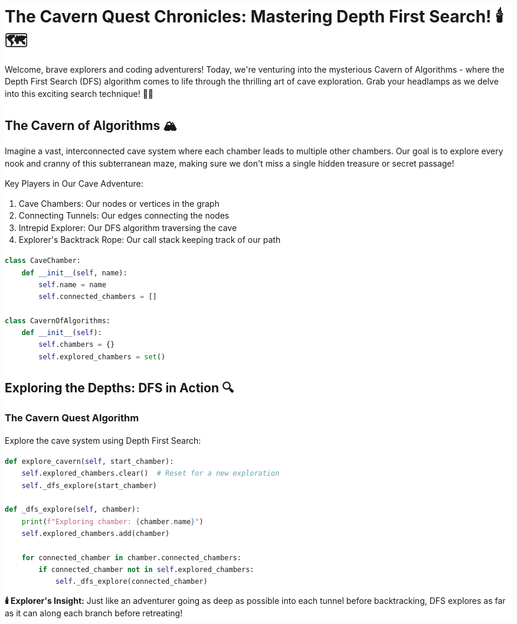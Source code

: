 # The Cavern Quest Chronicles: Mastering Depth First Search! 🕯️🗺️

Welcome, brave explorers and coding adventurers! Today, we're venturing into the mysterious Cavern of Algorithms - where the Depth First Search (DFS) algorithm comes to life through the thrilling art of cave exploration. Grab your headlamps as we delve into this exciting search technique! 🦇🔦

## The Cavern of Algorithms 🏔️

Imagine a vast, interconnected cave system where each chamber leads to multiple other chambers. Our goal is to explore every nook and cranny of this subterranean maze, making sure we don't miss a single hidden treasure or secret passage!

Key Players in Our Cave Adventure:

1. Cave Chambers: Our nodes or vertices in the graph
2. Connecting Tunnels: Our edges connecting the nodes
3. Intrepid Explorer: Our DFS algorithm traversing the cave
4. Explorer's Backtrack Rope: Our call stack keeping track of our path

```python
class CaveChamber:
    def __init__(self, name):
        self.name = name
        self.connected_chambers = []

class CavernOfAlgorithms:
    def __init__(self):
        self.chambers = {}
        self.explored_chambers = set()
```

## Exploring the Depths: DFS in Action 🔍

### The Cavern Quest Algorithm
Explore the cave system using Depth First Search:

```python
def explore_cavern(self, start_chamber):
    self.explored_chambers.clear()  # Reset for a new exploration
    self._dfs_explore(start_chamber)

def _dfs_explore(self, chamber):
    print(f"Exploring chamber: {chamber.name}")
    self.explored_chambers.add(chamber)
    
    for connected_chamber in chamber.connected_chambers:
        if connected_chamber not in self.explored_chambers:
            self._dfs_explore(connected_chamber)
```

**🕯️ Explorer's Insight:** Just like an adventurer going as deep as possible into each tunnel before backtracking, DFS explores as far as it can along each branch before retreating!
